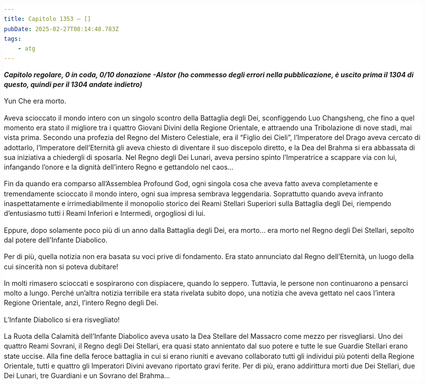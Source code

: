 ```yaml
---
title: Capitolo 1353 – []
pubDate: 2025-02-27T08:14:48.783Z
tags:
    - atg
---
```



<em><strong>Capitolo regolare, 0 in coda, 0/10 donazione</strong></em>
<em><strong>-Alstor (ho commesso degli errori nella pubblicazione, è uscito prima il 1304 di questo, quindi per il 1304 andate indietro)</strong></em>






Yun Che era morto.


Aveva scioccato il mondo intero con un singolo scontro della Battaglia degli Dei, sconfiggendo Luo Changsheng, che fino a quel momento era stato il migliore tra i quattro Giovani Divini della Regione Orientale, e attraendo una Tribolazione di nove stadi, mai vista prima. Secondo una profezia del Regno del Mistero Celestiale, era il “Figlio dei Cieli”, l’Imperatore del Drago aveva cercato di adottarlo, l’Imperatore dell’Eternità gli aveva chiesto di diventare il suo discepolo diretto, e la Dea del Brahma si era abbassata di sua iniziativa a chiedergli di sposarla. Nel Regno degli Dei Lunari, aveva persino spinto l’Imperatrice a scappare via con lui, infangando l’onore e la dignità dell’intero Regno e gettandolo nel caos…


Fin da quando era comparso all’Assemblea Profound God, ogni singola cosa che aveva fatto aveva completamente e tremendamente scioccato il mondo intero, ogni sua impresa sembrava leggendaria. Soprattutto quando aveva infranto inaspettatamente e irrimediabilmente il monopolio storico dei Reami Stellari Superiori sulla Battaglia degli Dei, riempendo d’entusiasmo tutti i Reami Inferiori e Intermedi, orgogliosi di lui.


Eppure, dopo solamente poco più di un anno dalla Battaglia degli Dei, era morto… era morto nel Regno degli Dei Stellari, sepolto dal potere dell’Infante Diabolico.


Per di più, quella notizia non era basata su voci prive di fondamento. Era stato annunciato dal Regno dell’Eternità, un luogo della cui sincerità non si poteva dubitare!


In molti rimasero scioccati e sospirarono con dispiacere, quando lo seppero. Tuttavia, le persone non continuarono a pensarci molto a lungo. Perché un’altra notizia terribile era stata rivelata subito dopo, una notizia che aveva gettato nel caos l’intera Regione Orientale, anzi, l’intero Regno degli Dei.


L’Infante Diabolico si era risvegliato!


La Ruota della Calamità dell’Infante Diabolico aveva usato la Dea Stellare del Massacro come mezzo per risvegliarsi. Uno dei quattro Reami Sovrani, il Regno degli Dei Stellari, era quasi stato annientato dal suo potere e tutte le sue Guardie Stellari erano state uccise. Alla fine della feroce battaglia in cui si erano riuniti e avevano collaborato tutti gli individui più potenti della Regione Orientale, tutti e quattro gli Imperatori Divini avevano riportato gravi ferite. Per di più, erano addirittura morti due Dei Stellari, due Dei Lunari, tre Guardiani e un Sovrano del Brahma…
